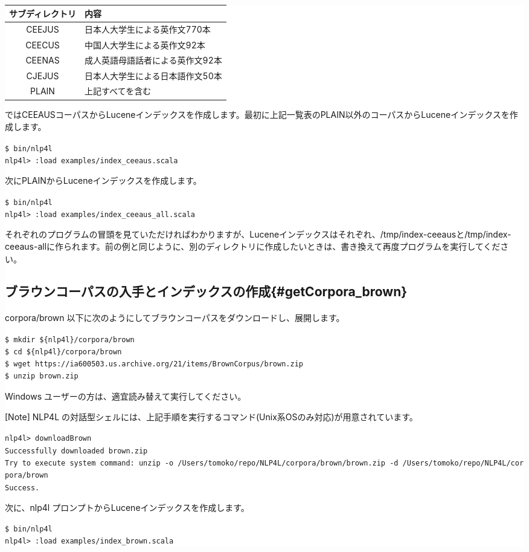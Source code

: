 |サブディレクトリ|内容|
|:----:|:----------------------------|
|CEEJUS|日本人大学生による英作文770本|
|CEECUS|中国人大学生による英作文92本|
|CEENAS|成人英語母語話者による英作文92本|
|CJEJUS|日本人大学生による日本語作文50本|
|PLAIN|上記すべてを含む|

ではCEEAUSコーパスからLuceneインデックスを作成します。最初に上記一覧表のPLAIN以外のコーパスからLuceneインデックスを作成します。

```shell
$ bin/nlp4l
nlp4l> :load examples/index_ceeaus.scala
```

次にPLAINからLuceneインデックスを作成します。

```shell
$ bin/nlp4l
nlp4l> :load examples/index_ceeaus_all.scala
```

それぞれのプログラムの冒頭を見ていただければわかりますが、Luceneインデックスはそれぞれ、/tmp/index-ceeausと/tmp/index-ceeaus-allに作られます。前の例と同じように、別のディレクトリに作成したいときは、書き換えて再度プログラムを実行してください。

## ブラウンコーパスの入手とインデックスの作成{#getCorpora_brown}

corpora/brown 以下に次のようにしてブラウンコーパスをダウンロードし、展開します。

```shell
$ mkdir ${nlp4l}/corpora/brown
$ cd ${nlp4l}/corpora/brown
$ wget https://ia600503.us.archive.org/21/items/BrownCorpus/brown.zip
$ unzip brown.zip
```

Windows ユーザーの方は、適宜読み替えて実行してください。

[Note] NLP4L の対話型シェルには、上記手順を実行するコマンド(Unix系OSのみ対応)が用意されています。

```shell
nlp4l> downloadBrown
Successfully downloaded brown.zip
Try to execute system command: unzip -o /Users/tomoko/repo/NLP4L/corpora/brown/brown.zip -d /Users/tomoko/repo/NLP4L/corpora/brown
Success.
```

次に、nlp4l プロンプトからLuceneインデックスを作成します。

```shell
$ bin/nlp4l
nlp4l> :load examples/index_brown.scala
```
